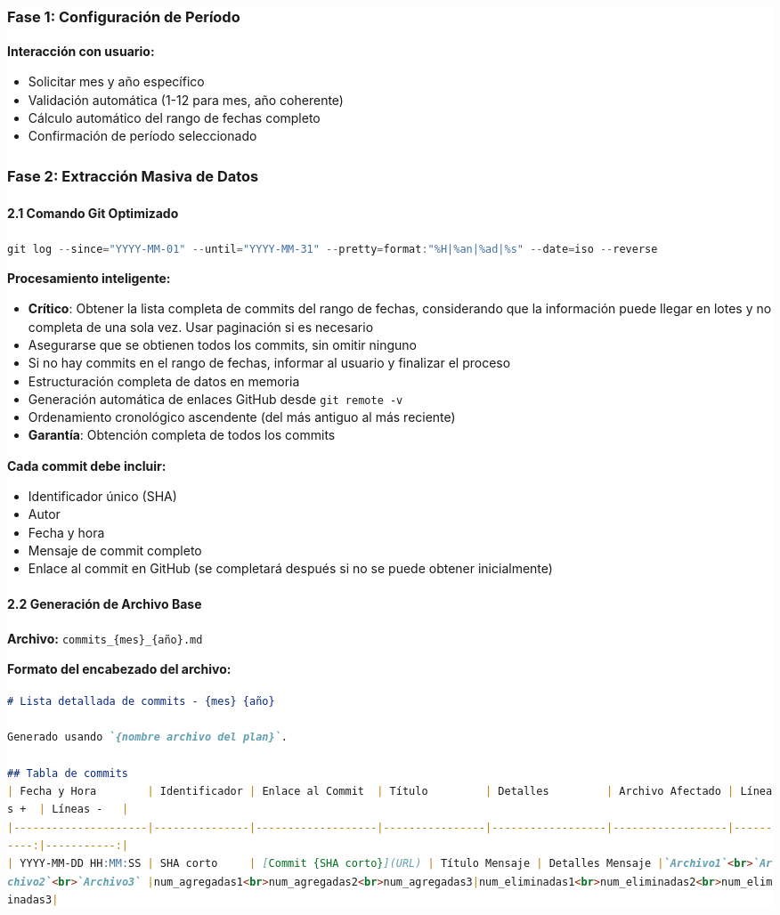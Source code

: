 ### Fase 1: Configuración de Período

**Interacción con usuario:**

- Solicitar mes y año específico
- Validación automática (1-12 para mes, año coherente)
- Cálculo automático del rango de fechas completo
- Confirmación de período seleccionado

### Fase 2: Extracción Masiva de Datos

#### 2.1 Comando Git Optimizado

```powershell
git log --since="YYYY-MM-01" --until="YYYY-MM-31" --pretty=format:"%H|%an|%ad|%s" --date=iso --reverse
```

**Procesamiento inteligente:**

- **Crítico**: Obtener la lista completa de commits del rango de fechas, considerando que la información puede llegar en lotes y no completa de una sola vez. Usar paginación si es necesario
- Asegurarse que se obtienen todos los commits, sin omitir ninguno
- Si no hay commits en el rango de fechas, informar al usuario y finalizar el proceso
- Estructuración completa de datos en memoria
- Generación automática de enlaces GitHub desde `git remote -v`
- Ordenamiento cronológico ascendente (del más antiguo al más reciente)
- **Garantía**: Obtención completa de todos los commits

**Cada commit debe incluir:**

- Identificador único (SHA)
- Autor
- Fecha y hora
- Mensaje de commit completo
- Enlace al commit en GitHub (se completará después si no se puede obtener inicialmente)

#### 2.2 Generación de Archivo Base

**Archivo:** `commits_{mes}_{año}.md`

**Formato del encabezado del archivo:**

```markdown
# Lista detallada de commits - {mes} {año}

Generado usando `{nombre archivo del plan}`.

## Tabla de commits
| Fecha y Hora        | Identificador | Enlace al Commit  | Título         | Detalles         | Archivo Afectado | Líneas +  | Líneas -   |
|---------------------|---------------|-------------------|----------------|------------------|------------------|----------:|-----------:|
| YYYY-MM-DD HH:MM:SS | SHA corto     | [Commit {SHA corto}](URL) | Título Mensaje | Detalles Mensaje |`Archivo1`<br>`Archivo2`<br>`Archivo3` |num_agregadas1<br>num_agregadas2<br>num_agregadas3|num_eliminadas1<br>num_eliminadas2<br>num_eliminadas3|
```
